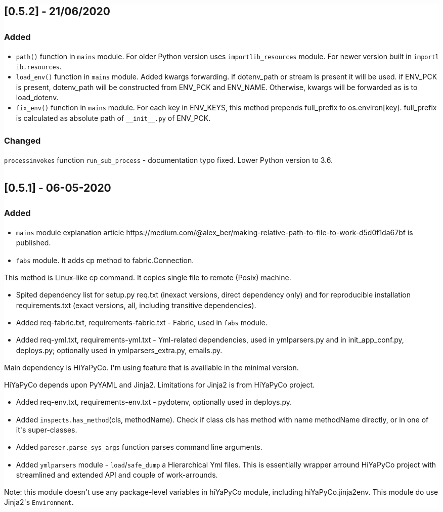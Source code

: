 ## [0.5.2] - 21/06/2020
### Added 
- `path()` function in `mains` module. For older Python version uses
`importlib_resources` module. For newer version built in `importlib.resources`.
- `load_env()` function in `mains` module. Added kwargs forwarding. if dotenv_path or stream is present it will be used.
if ENV_PCK is present, dotenv_path will be constructed from ENV_PCK and ENV_NAME.
Otherwise, kwargs will be forwarded as is to load_dotenv.
- `fix_env()` function in `mains` module. For each key in ENV_KEYS, this method prepends full_prefix to os.environ[key].
full_prefix is calculated as absolute path of `__init__.py` of ENV_PCK. 
   

### Changed
``processinvokes`` function ```run_sub_process``` - documentation typo fixed.
Lower Python version to 3.6.  

## [0.5.1] - 06-05-2020
### Added 

- `mains` module explanation article https://medium.com/@alex_ber/making-relative-path-to-file-to-work-d5d0f1da67bf is published.

- `fabs` module. It adds cp method to fabric.Connection.

This method is Linux-like cp command. It copies single file to remote (Posix) machine. 

- Spited dependency list for setup.py req.txt (inexact versions, direct dependency only) and for 
reproducible installation requirements.txt (exact versions, all, including transitive dependencies).

- Added req-fabric.txt, requirements-fabric.txt - Fabric, used in `fabs` module.

- Added req-yml.txt, requirements-yml.txt - Yml-related dependencies, used in ymlparsers.py 
and in init_app_conf.py, deploys.py; optionally used in ymlparsers_extra.py, emails.py.

Main dependency is HiYaPyCo. I'm using feature that is availlable in the minimal version.

HiYaPyCo depends upon PyYAML and Jinja2. Limitations for Jinja2 is from HiYaPyCo project.

- Added req-env.txt, requirements-env.txt - pydotenv, optionally used in deploys.py.

- Added `inspects.has_method`(cls, methodName). Check if class cls has method with name methodName directly, 
or in one of it's super-classes.

- Added `pareser.parse_sys_args` function parses command line arguments.

- Added `ymlparsers` module - `load`/`safe_dump` a Hierarchical Yml files. This is essentially wrapper arround HiYaPyCo project with streamlined 
and extended API and couple of work-arrounds. 

Note: this module doesn't use any package-level variables in hiYaPyCo module, including hiYaPyCo.jinja2env.
This module do use Jinja2's `Environment`.  
